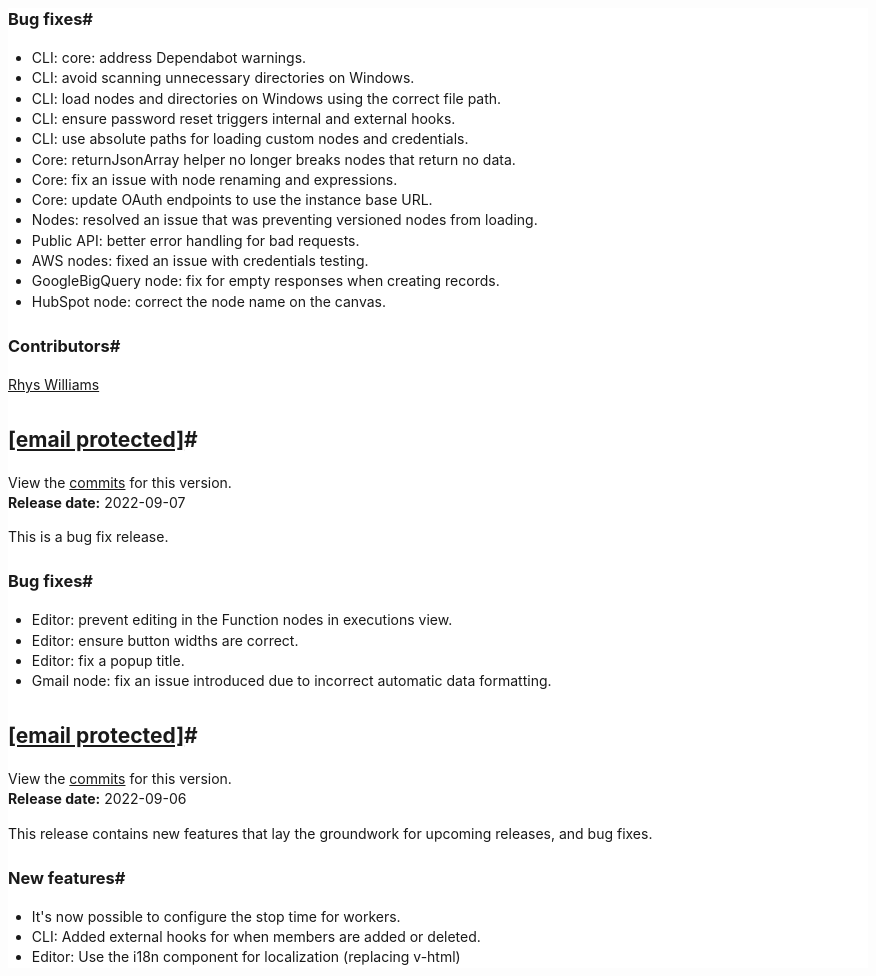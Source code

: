 

### Bug fixes#

  * CLI: core: address Dependabot warnings.
  * CLI: avoid scanning unnecessary directories on Windows.
  * CLI: load nodes and directories on Windows using the correct file path.
  * CLI: ensure password reset triggers internal and external hooks.
  * CLI: use absolute paths for loading custom nodes and credentials.
  * Core: returnJsonArray helper no longer breaks nodes that return no data.
  * Core: fix an issue with node renaming and expressions.
  * Core: update OAuth endpoints to use the instance base URL.
  * Nodes: resolved an issue that was preventing versioned nodes from loading.
  * Public API: better error handling for bad requests.
  * AWS nodes: fixed an issue with credentials testing.
  * GoogleBigQuery node: fix for empty responses when creating records.
  * HubSpot node: correct the node name on the canvas.



### Contributors#

[Rhys Williams](https://github.com/rhyswilliamsza)

## [[email protected]](/cdn-cgi/l/email-protection)#

View the [commits](https://github.com/n8n-io/n8n/compare/n8n@0.193.4...n8n@0.193.5) for this version.  
**Release date:** 2022-09-07

This is a bug fix release.

### Bug fixes#

  * Editor: prevent editing in the Function nodes in executions view.
  * Editor: ensure button widths are correct.
  * Editor: fix a popup title.
  * Gmail node: fix an issue introduced due to incorrect automatic data formatting.



## [[email protected]](/cdn-cgi/l/email-protection)#

View the [commits](https://github.com/n8n-io/n8n/compare/n8n@0.193.3...n8n@0.193.4) for this version.  
**Release date:** 2022-09-06

This release contains new features that lay the groundwork for upcoming releases, and bug fixes.

### New features#

  * It's now possible to configure the stop time for workers.
  * CLI: Added external hooks for when members are added or deleted.
  * Editor: Use the i18n component for localization (replacing v-html)
